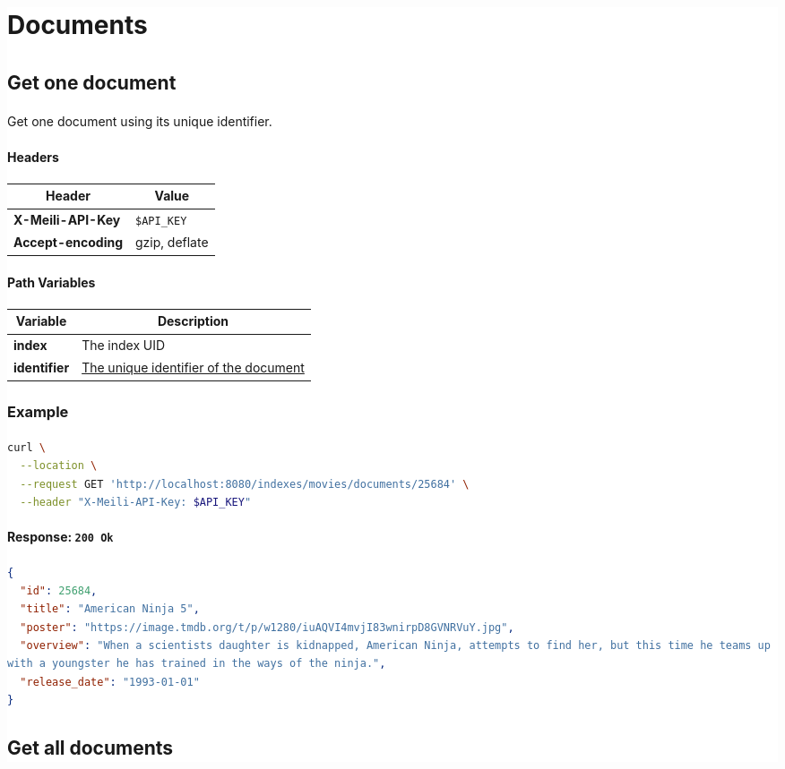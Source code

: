 # Documents



## Get one document

<RouteHighlighter method="GET" route="/indexes/:index/documents/:identifier"/>

Get one document using its unique identifier.

#### Headers

| Header              | Value         |
|---------------------|---------------|
| **X-Meili-API-Key** | `$API_KEY`    |
| **Accept-encoding** | gzip, deflate |

#### Path Variables

| Variable          | Description           |
|-------------------|-----------------------|
| **index**         | The index UID |
| **identifier**    | [The unique identifier of the document](/documents.md#schemas) |

### Example

```bash
curl \
  --location \
  --request GET 'http://localhost:8080/indexes/movies/documents/25684' \
  --header "X-Meili-API-Key: $API_KEY"
```

#### Response: `200 Ok`

```json
{
  "id": 25684,
  "title": "American Ninja 5",
  "poster": "https://image.tmdb.org/t/p/w1280/iuAQVI4mvjI83wnirpD8GVNRVuY.jpg",
  "overview": "When a scientists daughter is kidnapped, American Ninja, attempts to find her, but this time he teams up with a youngster he has trained in the ways of the ninja.",
  "release_date": "1993-01-01"
}
```





## Get all documents
